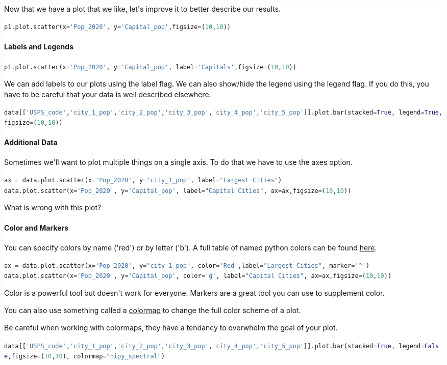 
Now that we have a plot that we like, let's improve it to better describe our results.

```python
p1.plot.scatter(x='Pop_2020', y='Capital_pop',figsize=(10,10))
```

#### Labels and Legends

```python
p1.plot.scatter(x='Pop_2020', y='Capital_pop', label='Capitals',figsize=(10,10))
```

We can add labels to our plots using the label flag. We can also show/hide the legend using the legend flag. If you do this, you have to be careful that your data is well described elsewhere.

```python
data[['USPS_code','city_1_pop','city_2_pop','city_3_pop','city_4_pop','city_5_pop']].plot.bar(stacked=True, legend=True,figsize=(10,10))
```

#### Additional Data


Sometimes we'll want to plot multiple things on a single axis. To do that we have to use the axes option.

```python
ax = data.plot.scatter(x='Pop_2020', y="city_1_pop", label="Largest Cities")
data.plot.scatter(x='Pop_2020', y='Capital_pop', label="Capital Cities", ax=ax,figsize=(10,10))
```

What is wrong with this plot?


#### Color and Markers


You can specify colors by name ('red') or by letter ('b'). A full table of named python colors can be found [here](https://matplotlib.org/stable/gallery/color/named_colors.html).

```python
ax = data.plot.scatter(x='Pop_2020', y="city_1_pop", color='Red',label="Largest Cities", marker='^')
data.plot.scatter(x='Pop_2020', y='Capital_pop', color='g', label="Capital Cities", ax=ax,figsize=(10,10))
```

Color is a powerful tool but doesn't work for everyone. Markers are a great tool you can use to supplement color.


You can also use something called a [colormap](https://matplotlib.org/stable/gallery/color/colormap_reference.html) to change the full color scheme of a plot.

Be careful when working with colormaps, they have a tendancy to overwhelm the goal of your plot.

```python
data[['USPS_code','city_1_pop','city_2_pop','city_3_pop','city_4_pop','city_5_pop']].plot.bar(stacked=True, legend=False,figsize=(10,10), colormap="nipy_spectral")
```
